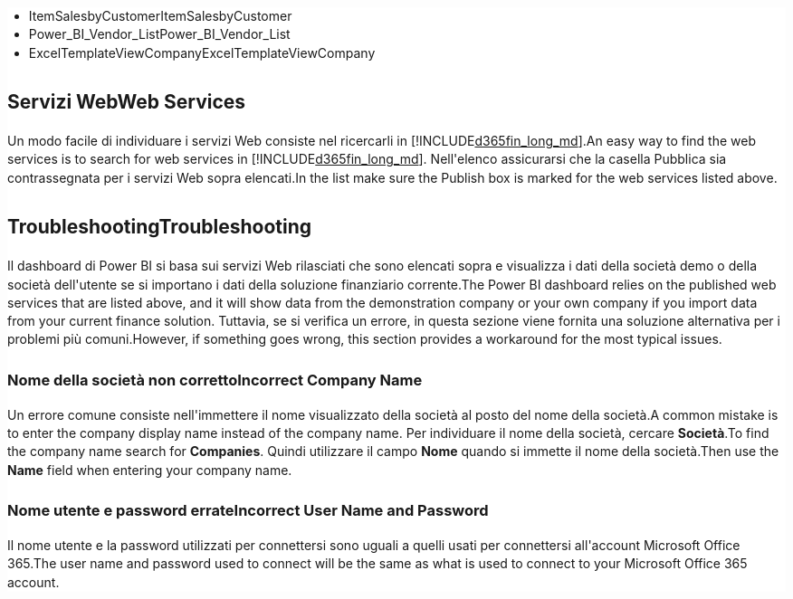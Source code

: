 - <span data-ttu-id="47473-167">ItemSalesbyCustomer</span><span class="sxs-lookup"><span data-stu-id="47473-167">ItemSalesbyCustomer</span></span>
- <span data-ttu-id="47473-168">Power_BI_Vendor_List</span><span class="sxs-lookup"><span data-stu-id="47473-168">Power_BI_Vendor_List</span></span>
- <span data-ttu-id="47473-169">ExcelTemplateViewCompany</span><span class="sxs-lookup"><span data-stu-id="47473-169">ExcelTemplateViewCompany</span></span>

## <a name="web-services"></a><span data-ttu-id="47473-170">Servizi Web</span><span class="sxs-lookup"><span data-stu-id="47473-170">Web Services</span></span>
<span data-ttu-id="47473-171">Un modo facile di individuare i servizi Web consiste nel ricercarli in [!INCLUDE[d365fin_long_md](includes/d365fin_long_md.md)].</span><span class="sxs-lookup"><span data-stu-id="47473-171">An easy way to find the web services is to search for web services in [!INCLUDE[d365fin_long_md](includes/d365fin_long_md.md)].</span></span> <span data-ttu-id="47473-172">Nell'elenco assicurarsi che la casella Pubblica sia contrassegnata per i servizi Web sopra elencati.</span><span class="sxs-lookup"><span data-stu-id="47473-172">In the list make sure the Publish box is marked for the web services listed above.</span></span>

## <a name="troubleshooting"></a><span data-ttu-id="47473-173">Troubleshooting</span><span class="sxs-lookup"><span data-stu-id="47473-173">Troubleshooting</span></span>
<span data-ttu-id="47473-174">Il dashboard di Power BI si basa sui servizi Web rilasciati che sono elencati sopra e visualizza i dati della società demo o della società dell'utente se si importano i dati della soluzione finanziario corrente.</span><span class="sxs-lookup"><span data-stu-id="47473-174">The Power BI dashboard relies on the published web services that are listed above, and it will show data from the demonstration company or your own company if you import data from your current finance solution.</span></span> <span data-ttu-id="47473-175">Tuttavia, se si verifica un errore, in questa sezione viene fornita una soluzione alternativa per i problemi più comuni.</span><span class="sxs-lookup"><span data-stu-id="47473-175">However, if something goes wrong, this section provides a workaround for the most typical issues.</span></span>

### <a name="incorrect-company-name"></a><span data-ttu-id="47473-176">Nome della società non corretto</span><span class="sxs-lookup"><span data-stu-id="47473-176">Incorrect Company Name</span></span>  
<span data-ttu-id="47473-177">Un errore comune consiste nell'immettere il nome visualizzato della società al posto del nome della società.</span><span class="sxs-lookup"><span data-stu-id="47473-177">A common mistake is to enter the company display name instead of the company name.</span></span> <span data-ttu-id="47473-178">Per individuare il nome della società, cercare **Società**.</span><span class="sxs-lookup"><span data-stu-id="47473-178">To find the company name search for **Companies**.</span></span> <span data-ttu-id="47473-179">Quindi utilizzare il campo **Nome** quando si immette il nome della società.</span><span class="sxs-lookup"><span data-stu-id="47473-179">Then use the **Name** field when entering your company name.</span></span>

### <a name="incorrect-user-name-and-password"></a><span data-ttu-id="47473-180">Nome utente e password errate</span><span class="sxs-lookup"><span data-stu-id="47473-180">Incorrect User Name and Password</span></span>  
<span data-ttu-id="47473-181">Il nome utente e la password utilizzati per connettersi sono uguali a quelli usati per connettersi all'account Microsoft Office 365.</span><span class="sxs-lookup"><span data-stu-id="47473-181">The user name and password used to connect will be the same as what is used to connect to your Microsoft Office 365 account.</span></span>  
